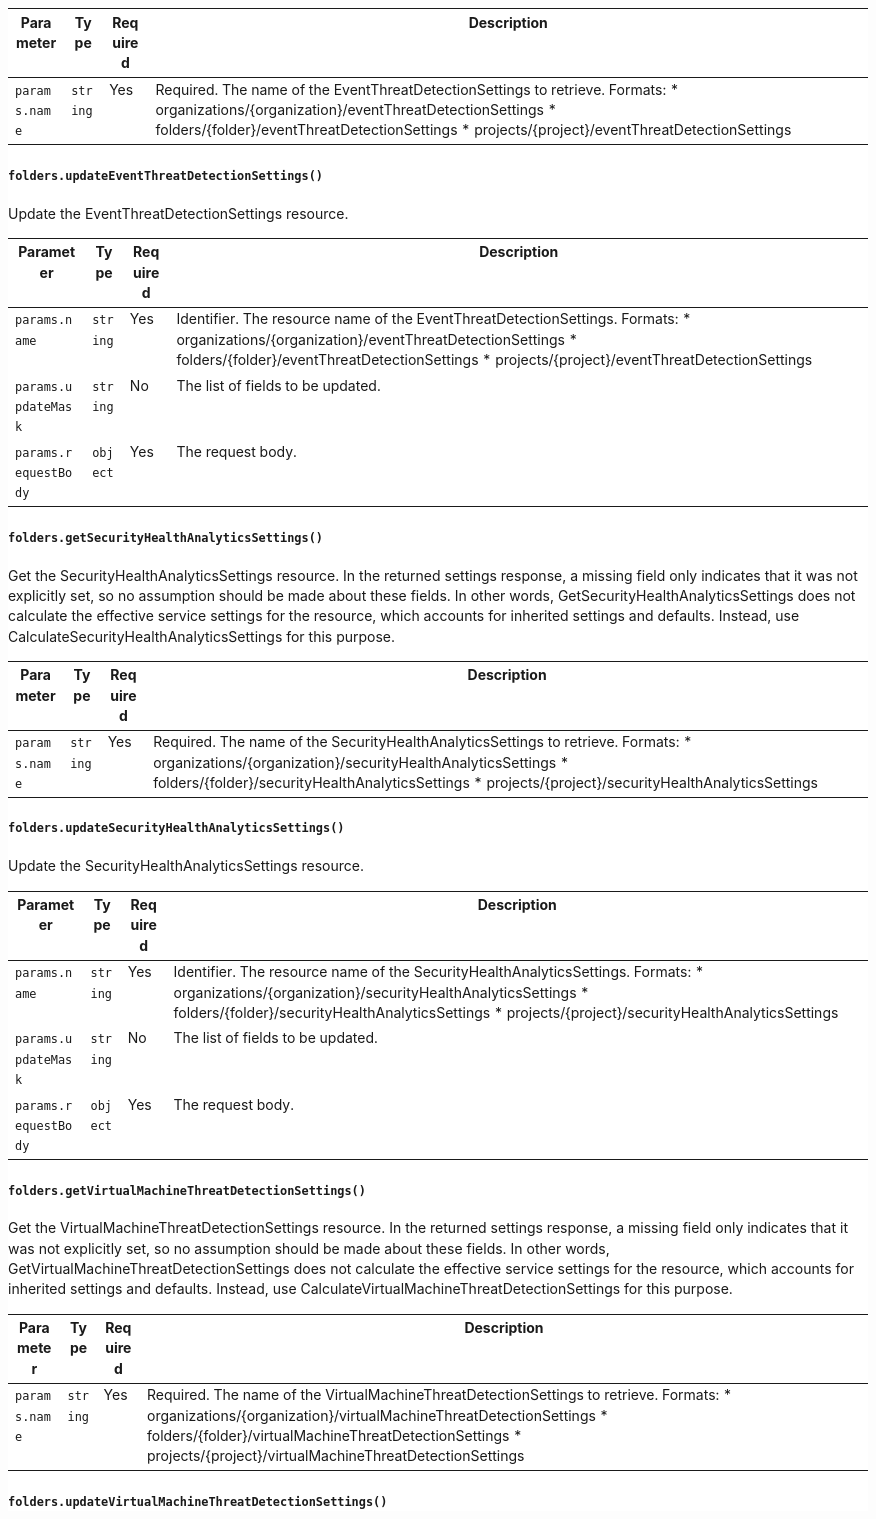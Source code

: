 | Parameter | Type | Required | Description |
|---|---|---|---|
| `params.name` | `string` | Yes | Required. The name of the EventThreatDetectionSettings to retrieve. Formats: * organizations/{organization}/eventThreatDetectionSettings * folders/{folder}/eventThreatDetectionSettings * projects/{project}/eventThreatDetectionSettings |

#### `folders.updateEventThreatDetectionSettings()`

Update the EventThreatDetectionSettings resource.

| Parameter | Type | Required | Description |
|---|---|---|---|
| `params.name` | `string` | Yes | Identifier. The resource name of the EventThreatDetectionSettings. Formats: * organizations/{organization}/eventThreatDetectionSettings * folders/{folder}/eventThreatDetectionSettings * projects/{project}/eventThreatDetectionSettings |
| `params.updateMask` | `string` | No | The list of fields to be updated. |
| `params.requestBody` | `object` | Yes | The request body. |

#### `folders.getSecurityHealthAnalyticsSettings()`

Get the SecurityHealthAnalyticsSettings resource. In the returned settings response, a missing field only indicates that it was not explicitly set, so no assumption should be made about these fields. In other words, GetSecurityHealthAnalyticsSettings does not calculate the effective service settings for the resource, which accounts for inherited settings and defaults. Instead, use CalculateSecurityHealthAnalyticsSettings for this purpose.

| Parameter | Type | Required | Description |
|---|---|---|---|
| `params.name` | `string` | Yes | Required. The name of the SecurityHealthAnalyticsSettings to retrieve. Formats: * organizations/{organization}/securityHealthAnalyticsSettings * folders/{folder}/securityHealthAnalyticsSettings * projects/{project}/securityHealthAnalyticsSettings |

#### `folders.updateSecurityHealthAnalyticsSettings()`

Update the SecurityHealthAnalyticsSettings resource.

| Parameter | Type | Required | Description |
|---|---|---|---|
| `params.name` | `string` | Yes | Identifier. The resource name of the SecurityHealthAnalyticsSettings. Formats: * organizations/{organization}/securityHealthAnalyticsSettings * folders/{folder}/securityHealthAnalyticsSettings * projects/{project}/securityHealthAnalyticsSettings |
| `params.updateMask` | `string` | No | The list of fields to be updated. |
| `params.requestBody` | `object` | Yes | The request body. |

#### `folders.getVirtualMachineThreatDetectionSettings()`

Get the VirtualMachineThreatDetectionSettings resource. In the returned settings response, a missing field only indicates that it was not explicitly set, so no assumption should be made about these fields. In other words, GetVirtualMachineThreatDetectionSettings does not calculate the effective service settings for the resource, which accounts for inherited settings and defaults. Instead, use CalculateVirtualMachineThreatDetectionSettings for this purpose.

| Parameter | Type | Required | Description |
|---|---|---|---|
| `params.name` | `string` | Yes | Required. The name of the VirtualMachineThreatDetectionSettings to retrieve. Formats: * organizations/{organization}/virtualMachineThreatDetectionSettings * folders/{folder}/virtualMachineThreatDetectionSettings * projects/{project}/virtualMachineThreatDetectionSettings |

#### `folders.updateVirtualMachineThreatDetectionSettings()`
